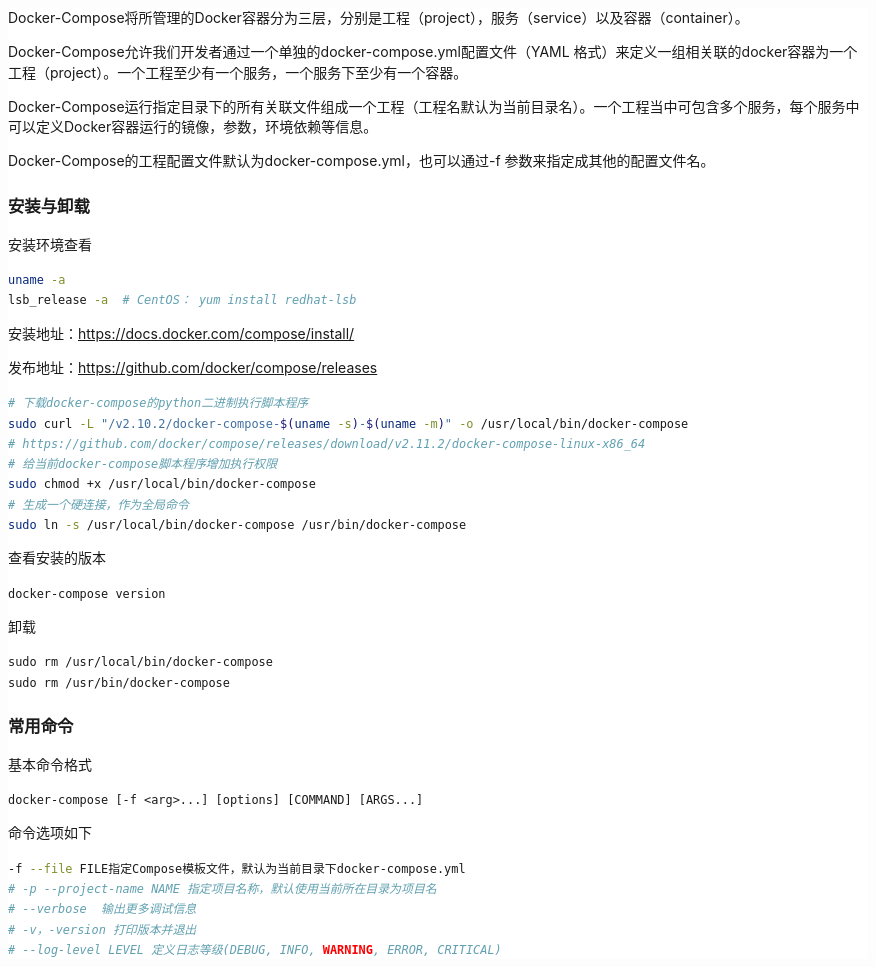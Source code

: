 
Docker-Compose将所管理的Docker容器分为三层，分别是工程（project），服务（service）以及容器（container）。

Docker-Compose允许我们开发者通过一个单独的docker-compose.yml配置文件（YAML 格式）来定义一组相关联的docker容器为一个工程（project）。一个工程至少有一个服务，一个服务下至少有一个容器。

Docker-Compose运行指定目录下的所有关联文件组成一个工程（工程名默认为当前目录名）。一个工程当中可包含多个服务，每个服务中可以定义Docker容器运行的镜像，参数，环境依赖等信息。

Docker-Compose的工程配置文件默认为docker-compose.yml，也可以通过-f 参数来指定成其他的配置文件名。



### 安装与卸载

安装环境查看

```bash
uname -a
lsb_release -a  # CentOS： yum install redhat-lsb
```

安装地址：https://docs.docker.com/compose/install/

发布地址：https://github.com/docker/compose/releases

```bash
# 下载docker-compose的python二进制执行脚本程序
sudo curl -L "/v2.10.2/docker-compose-$(uname -s)-$(uname -m)" -o /usr/local/bin/docker-compose
# https://github.com/docker/compose/releases/download/v2.11.2/docker-compose-linux-x86_64
# 给当前docker-compose脚本程序增加执行权限
sudo chmod +x /usr/local/bin/docker-compose
# 生成一个硬连接，作为全局命令
sudo ln -s /usr/local/bin/docker-compose /usr/bin/docker-compose
```

查看安装的版本

```bash
docker-compose version
```

卸载

```
sudo rm /usr/local/bin/docker-compose
sudo rm /usr/bin/docker-compose
```

 

### 常用命令

基本命令格式

```
docker-compose [-f <arg>...] [options] [COMMAND] [ARGS...]
```

命令选项如下

```bash
-f --file FILE指定Compose模板文件，默认为当前目录下docker-compose.yml
# -p --project-name NAME 指定项目名称，默认使用当前所在目录为项目名
# --verbose  输出更多调试信息
# -v，-version 打印版本并退出
# --log-level LEVEL 定义日志等级(DEBUG, INFO, WARNING, ERROR, CRITICAL)
```
